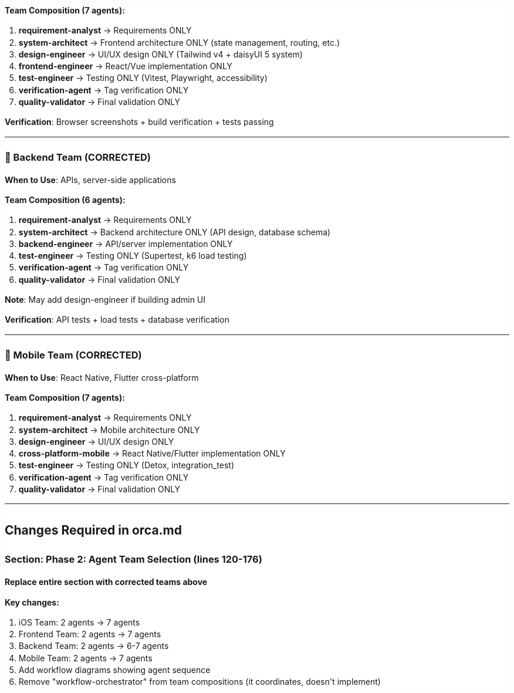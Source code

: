 **Team Composition (7 agents):**

1. **requirement-analyst** → Requirements ONLY
2. **system-architect** → Frontend architecture ONLY (state management, routing, etc.)
3. **design-engineer** → UI/UX design ONLY (Tailwind v4 + daisyUI 5 system)
4. **frontend-engineer** → React/Vue implementation ONLY
5. **test-engineer** → Testing ONLY (Vitest, Playwright, accessibility)
6. **verification-agent** → Tag verification ONLY
7. **quality-validator** → Final validation ONLY

**Verification**: Browser screenshots + build verification + tests passing

---

### 🐍 Backend Team (CORRECTED)

**When to Use**: APIs, server-side applications

**Team Composition (6 agents):**

1. **requirement-analyst** → Requirements ONLY
2. **system-architect** → Backend architecture ONLY (API design, database schema)
3. **backend-engineer** → API/server implementation ONLY
4. **test-engineer** → Testing ONLY (Supertest, k6 load testing)
5. **verification-agent** → Tag verification ONLY
6. **quality-validator** → Final validation ONLY

**Note**: May add design-engineer if building admin UI

**Verification**: API tests + load tests + database verification

---

### 📱 Mobile Team (CORRECTED)

**When to Use**: React Native, Flutter cross-platform

**Team Composition (7 agents):**

1. **requirement-analyst** → Requirements ONLY
2. **system-architect** → Mobile architecture ONLY
3. **design-engineer** → UI/UX design ONLY
4. **cross-platform-mobile** → React Native/Flutter implementation ONLY
5. **test-engineer** → Testing ONLY (Detox, integration_test)
6. **verification-agent** → Tag verification ONLY
7. **quality-validator** → Final validation ONLY

---

## Changes Required in orca.md

### Section: Phase 2: Agent Team Selection (lines 120-176)

**Replace entire section with corrected teams above**

**Key changes:**
1. iOS Team: 2 agents → 7 agents
2. Frontend Team: 2 agents → 7 agents
3. Backend Team: 2 agents → 6-7 agents
4. Mobile Team: 2 agents → 7 agents
5. Add workflow diagrams showing agent sequence
6. Remove "workflow-orchestrator" from team compositions (it coordinates, doesn't implement)
